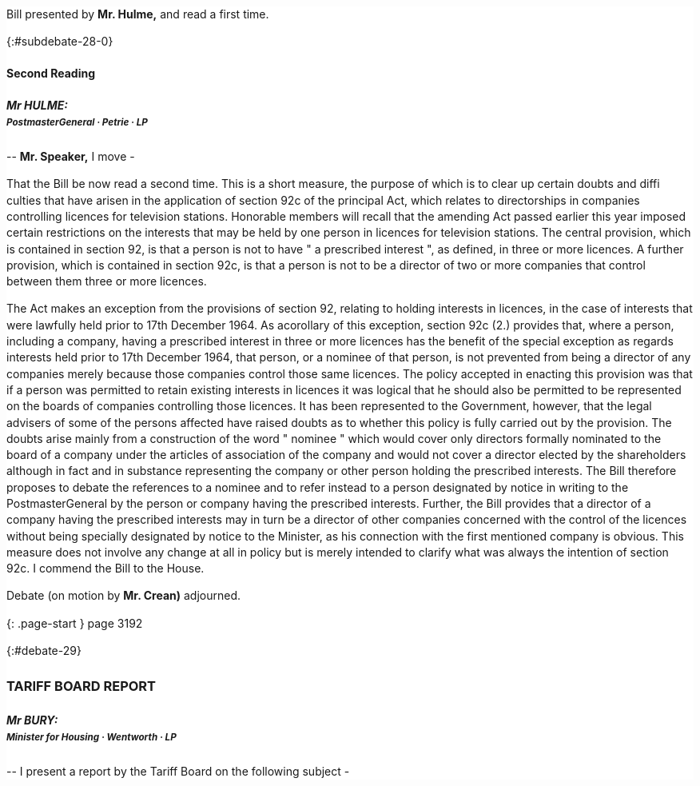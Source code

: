 Bill presented by  **Mr. Hulme,**  and read a first time. 

{:#subdebate-28-0}
#### Second Reading

##### Mr HULME:<br><small class="text-muted">PostmasterGeneral &middot; Petrie &middot; LP</small>

--  **Mr. Speaker,**  I move - 

That the Bill be now read a second time. This is a short measure, the purpose of which is to clear up certain doubts and diffi culties that have arisen in the application of section 92c of the principal Act, which relates to directorships in companies controlling licences for television stations. Honorable members will recall that the amending Act passed earlier this year imposed certain restrictions on the interests that may be held by one person in licences for television stations. The central provision, which is contained in section 92, is that a person is not to have " a prescribed interest ", as defined, in three or more licences. A further provision, which is contained in section 92c, is that a person is not to be a director of two or more companies that control between them three or more licences. 

The Act makes an exception from the provisions of section 92, relating to holding interests in licences, in the case of interests that were lawfully held prior to 17th December 1964. As acorollary of this exception, section 92c (2.) provides that, where a person, including a company, having a prescribed interest in three or more licences has the benefit of the special exception as regards interests held prior to 17th December 1964, that person, or a nominee of that person, is not prevented from being a director of any companies merely because those companies control those same licences. The policy accepted in enacting this provision was that if a person was permitted to retain existing interests in licences it was logical that he should also be permitted to be represented on the boards of companies controlling those licences. It has been represented to the Government, however, that the legal advisers of some of the persons affected have raised doubts as to whether this policy is fully carried out by the provision. The doubts arise mainly from a construction of the word " nominee " which would cover only directors formally nominated to the board of a company under the articles of association of the company and would not cover a director elected by the shareholders although in fact and in substance representing the company or other person holding the prescribed interests. The Bill therefore proposes to debate the references to a nominee and to refer instead to a person designated by notice in writing to the PostmasterGeneral by the person or company having the prescribed interests. Further, the Bill provides that a director of a company having the prescribed interests may in turn be a director of other companies concerned with the control of the licences without being specially designated by notice to the Minister, as his connection with the first mentioned company is obvious. This measure does not involve any change at all in policy but is merely intended to clarify what was always the intention of section 92c. I commend the Bill to the House. 

Debate (on motion by  **Mr. Crean)**  adjourned. 

{: .page-start }
page 3192

{:#debate-29}
### TARIFF BOARD REPORT

##### Mr BURY:<br><small class="text-muted">Minister for Housing &middot; Wentworth &middot; LP</small>

--  I present a report by the Tariff Board on the following subject - 
